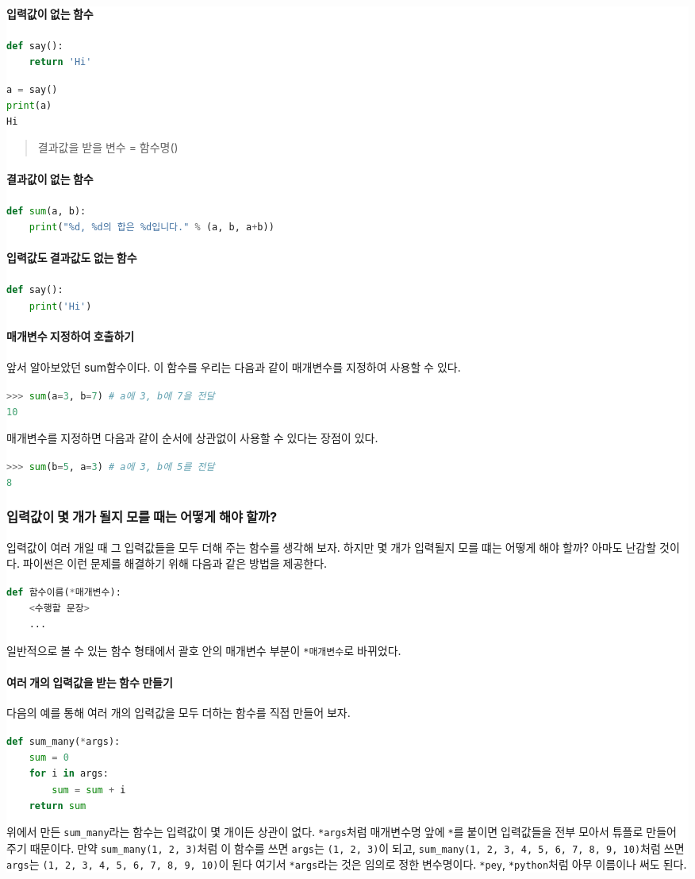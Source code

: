 #### 입력값이 없는 함수
```python
def say():
    return 'Hi'
```

```python
a = say()
print(a)
Hi
```
>결과값을 받을 변수 = 함수명()

#### 결과값이 없는 함수
```python
def sum(a, b):
    print("%d, %d의 합은 %d입니다." % (a, b, a+b))
```
#### 입력값도 결과값도 없는 함수
```python
def say():
    print('Hi')
```

#### 매개변수 지정하여 호출하기

앞서 알아보았던 sum함수이다. 이 함수를 우리는 다음과 같이 매개변수를 지정하여 사용할 수 있다.
```python
>>> sum(a=3, b=7) # a에 3, b에 7을 전달
10
```
매개변수를 지정하면 다음과 같이 순서에 상관없이 사용할 수 있다는 장점이 있다.
```python
>>> sum(b=5, a=3) # a에 3, b에 5를 전달
8
```

### 입력값이 몇 개가 될지 모를 때는 어떻게 해야 할까?
입력값이 여러 개일 때 그 입력값들을 모두 더해 주는 함수를 생각해 보자. 하지만 몇 개가 입력될지 모를 떄는 어떻게 해야 할까? 아마도 난감할 것이다. 파이썬은 이런 문제를 해결하기 위해 다음과 같은 방법을 제공한다.
```python
def 함수이름(*매개변수):
    <수행할 문장>
    ...
```
일반적으로 볼 수 있는 함수 형태에서 괄호 안의 매개변수 부분이 `*매개변수`로 바뀌었다.

#### 여러 개의 입력값을 받는 함수 만들기
다음의 예를 통해 여러 개의 입력값을 모두 더하는 함수를 직접 만들어 보자.
```python
def sum_many(*args):
    sum = 0
    for i in args:
        sum = sum + i
    return sum
```
위에서 만든 `sum_many`라는 함수는 입력값이 몇 개이든 상관이 없다. `*args`처럼 매개변수명 앞에 `*`를 붙이면 입력값들을 전부 모아서 튜플로 만들어 주기 때문이다. 만약 `sum_many(1, 2, 3)`처럼 이 함수를 쓰면 `args`는 `(1, 2, 3)`이 되고, `sum_many(1, 2, 3, 4, 5, 6, 7, 8, 9, 10)`처럼 쓰면 `args`는 `(1, 2, 3, 4, 5, 6, 7, 8, 9, 10)`이 된다 여기서 `*args`라는 것은 임의로 정한 변수명이다. `*pey`, `*python`처럼 아무 이름이나 써도 된다.
